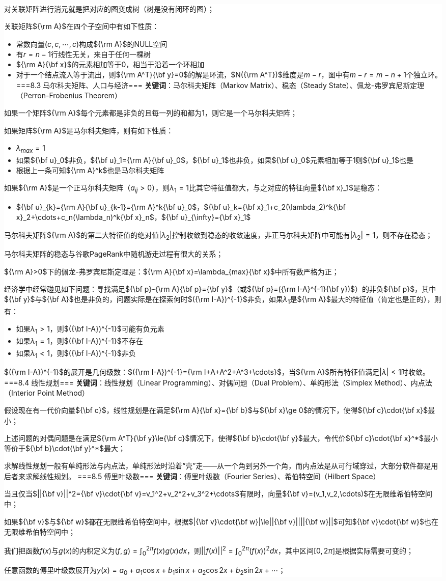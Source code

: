 对关联矩阵进行消元就是把对应的图变成树（树是没有闭环的图）；

关联矩阵${\rm A}$在四个子空间中有如下性质：
  * 常数向量$(c,c,\cdots,c)$构成${\rm A}$的NULL空间
  * 有$r=n-1$行线性无关，来自于任何一棵树
  * ${\rm A}{\bf x}$的元素相加等于0，相当于沿着一个环相加
  * 对于一个结点流入等于流出，则${\rm A^T}{\bf y}=0$的解是环流，$N({\rm A^T})$维度是$m-r$，图中有$m-r=m-n+1$个独立环。
===8.3 马尔科夫矩阵、人口与经济===
**关键词**：马尔科夫矩阵（Markov Matrix）、稳态（Steady State）、佩龙-弗罗宾尼斯定理（Perron-Frobenius Theorem）

如果一个矩阵${\rm A}$每个元素都是非负的且每一列的和都为1，则它是一个马尔科夫矩阵；

如果矩阵${\rm A}$是马尔科夫矩阵，则有如下性质：
  * $\lambda_{max}=1$
  * 如果${\bf u}_0$非负，${\bf u}_1={\rm A}{\bf u}_0$，${\bf u}_1$也非负，如果${\bf u}_0$元素相加等于1则${\bf u}_1$也是
  * 根据上一条可知${\rm A}^k$也是马尔科夫矩阵

如果${\rm A}$是一个正马尔科夫矩阵（$a_{ij}>0$），则$\lambda_1=1$比其它特征值都大，与之对应的特征向量${\bf x}_1$是稳态：
  * ${\bf u}_{k}={\rm A}{\bf u}_{k-1}={\rm A}^k{\bf u}_0$，${\bf u}_k={\bf x}_1+c_2(\lambda_2)^k{\bf x}_2+\cdots+c_n(\lambda_n)^k{\bf x}_n$，${\bf u}_{\infty}={\bf x}_1$

马尔科夫矩阵${\rm A}$的第二大特征值的绝对值$|\lambda_2|$控制收敛到稳态的收敛速度，非正马尔科夫矩阵中可能有$|\lambda_2|=1$，则不存在稳态；

马尔科夫矩阵的稳态与谷歌PageRank中随机游走过程有很大的关系；

${\rm A}>0$下的佩龙-弗罗宾尼斯定理是：${\rm A}{\bf x}=\lambda_{max}{\bf x}$中所有数严格为正；

经济学中经常碰见如下问题：寻找满足${\bf p}-{\rm A}{\bf p}={\bf y}$（或${\bf p}=({\rm I-A}^{-1}{\bf y})$）的非负${\bf p}$，其中${\bf y}$与${\bf A}$也是非负的，问题实际是在探索何时$({\rm I-A})^{-1}$非负，如果$\lambda_1$是${\rm A}$最大的特征值（肯定也是正的），则有：
  * 如果$\lambda_1>1$，则$({\bf I-A})^{-1}$可能有负元素
  * 如果$\lambda_1=1$，则$({\bf I-A})^{-1}$不存在
  * 如果$\lambda_1<1$，则$({\bf I-A})^{-1}$非负

$({\rm I-A})^{-1}$的展开是几何级数：$({\rm I-A})^{-1}={\rm I+A+A^2+A^3+\cdots}$，当${\rm A}$所有特征值满足$|\lambda|<1$时收敛。
===8.4 线性规划===
**关键词**：线性规划（Linear Programming）、对偶问题（Dual Problem）、单纯形法（Simplex Method）、内点法（Interior Point Method）

假设现在有一代价向量${\bf c}$，线性规划是在满足${\rm A}{\bf x}={\bf b}$与${\bf x}\ge 0$的情况下，使得${\bf c}\cdot{\bf x}$最小；


上述问题的对偶问题是在满足${\rm A^T}{\bf y}\le{\bf c}$情况下，使得${\bf b}\cdot{\bf y}$最大，令代价${\bf c}\cdot{\bf x}^*$最小等价于${\bf b}\cdot{\bf y}^*$最大；

求解线性规划一般有单纯形法与内点法，单纯形法时沿着“壳”走——从一个角到另外一个角，而内点法是从可行域穿过，大部分软件都是用后者来求解线性规划。
===8.5 傅里叶级数===
**关键词**：傅里叶级数（Fourier Series）、希伯特空间（Hilbert Space）

当且仅当$||{\bf v}||^2={\bf v}\cdot{\bf v}=v_1^2+v_2^2+v_3^2+\cdots$有限时，向量${\bf v}=(v_1,v_2,\cdots)$在无限维希伯特空间中；

如果${\bf v}$与${\bf w}$都在无限维希伯特空间中，根据$|{\bf v}\cdot{\bf w}|\le||{\bf v}||||{\bf w}||$可知${\bf v}\cdot{\bf w}$也在无限维希伯特空间中；

我们把函数$f(x)$与$g(x)$的内积定义为$(f,g)=\int_{0}^{2\pi}{f(x)g(x)dx}$，则$||f(x)||^2=\int_0^{2\pi}{(f(x))^2dx}$，其中区间$[0,2\pi]$是根据实际需要可变的；

任意函数的傅里叶级数展开为$y(x)=a_0+a_1\cos x+b_1\sin x+a_2\cos 2x+b_2\sin 2x+\cdots$；
